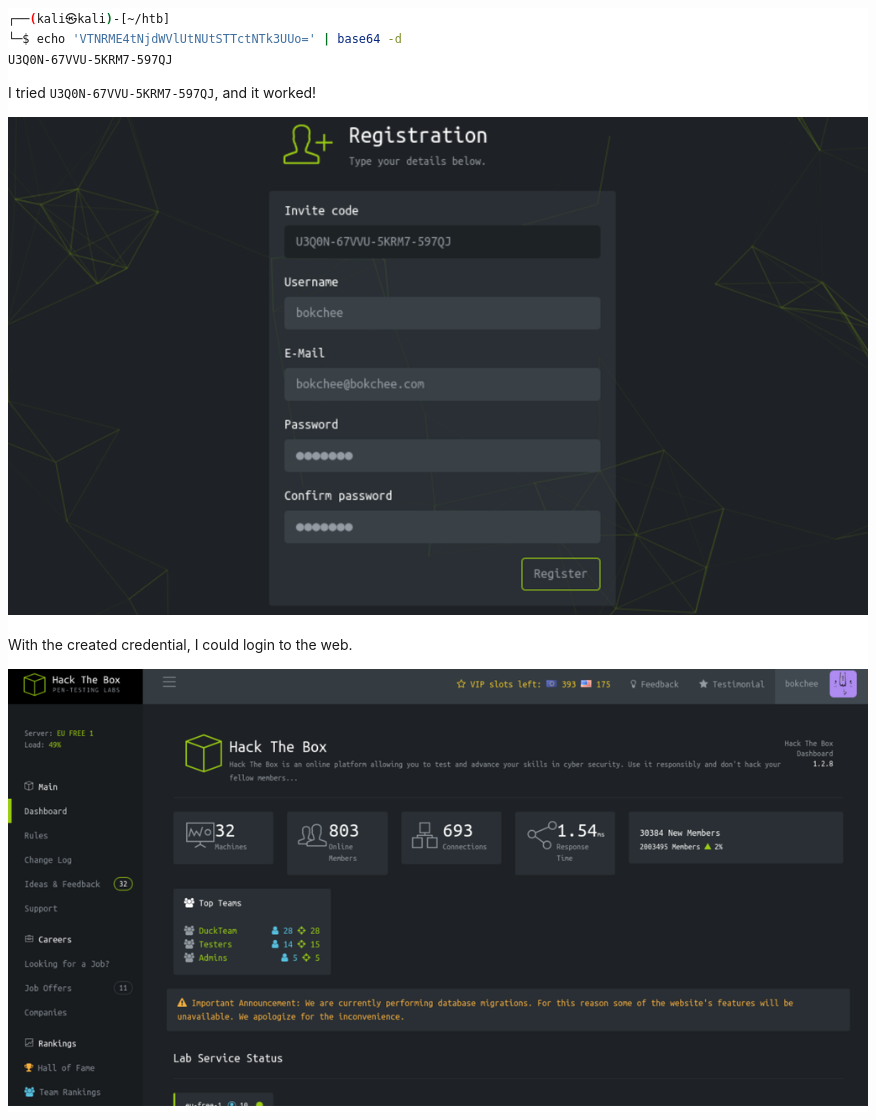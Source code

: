 ```bash
┌──(kali㉿kali)-[~/htb]
└─$ echo 'VTNRME4tNjdWVlUtNUtSTTctNTk3UUo=' | base64 -d
U3Q0N-67VVU-5KRM7-597QJ 
```

I tried `U3Q0N-67VVU-5KRM7-597QJ`, and it worked!

![](attachments/twomillion_9.png)

With the created credential, I could login to the web.

![](attachments/twomillion_10.png)
